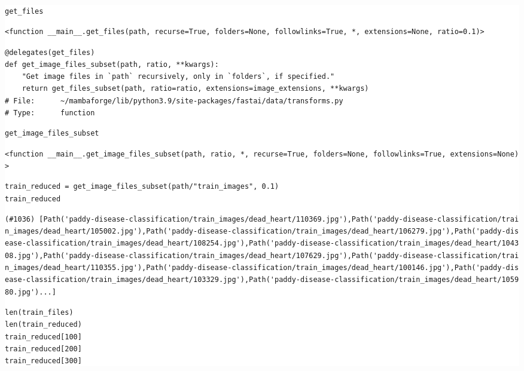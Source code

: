 
```
get_files
```




    <function __main__.get_files(path, recurse=True, folders=None, followlinks=True, *, extensions=None, ratio=0.1)>




```
@delegates(get_files)
def get_image_files_subset(path, ratio, **kwargs):
    "Get image files in `path` recursively, only in `folders`, if specified."
    return get_files_subset(path, ratio=ratio, extensions=image_extensions, **kwargs)
# File:      ~/mambaforge/lib/python3.9/site-packages/fastai/data/transforms.py
# Type:      function
```


```
get_image_files_subset
```




    <function __main__.get_image_files_subset(path, ratio, *, recurse=True, folders=None, followlinks=True, extensions=None)>




```
train_reduced = get_image_files_subset(path/"train_images", 0.1)
train_reduced
```




    (#1036) [Path('paddy-disease-classification/train_images/dead_heart/110369.jpg'),Path('paddy-disease-classification/train_images/dead_heart/105002.jpg'),Path('paddy-disease-classification/train_images/dead_heart/106279.jpg'),Path('paddy-disease-classification/train_images/dead_heart/108254.jpg'),Path('paddy-disease-classification/train_images/dead_heart/104308.jpg'),Path('paddy-disease-classification/train_images/dead_heart/107629.jpg'),Path('paddy-disease-classification/train_images/dead_heart/110355.jpg'),Path('paddy-disease-classification/train_images/dead_heart/100146.jpg'),Path('paddy-disease-classification/train_images/dead_heart/103329.jpg'),Path('paddy-disease-classification/train_images/dead_heart/105980.jpg')...]




```
len(train_files)
len(train_reduced)
train_reduced[100]
train_reduced[200]
train_reduced[300]
```

